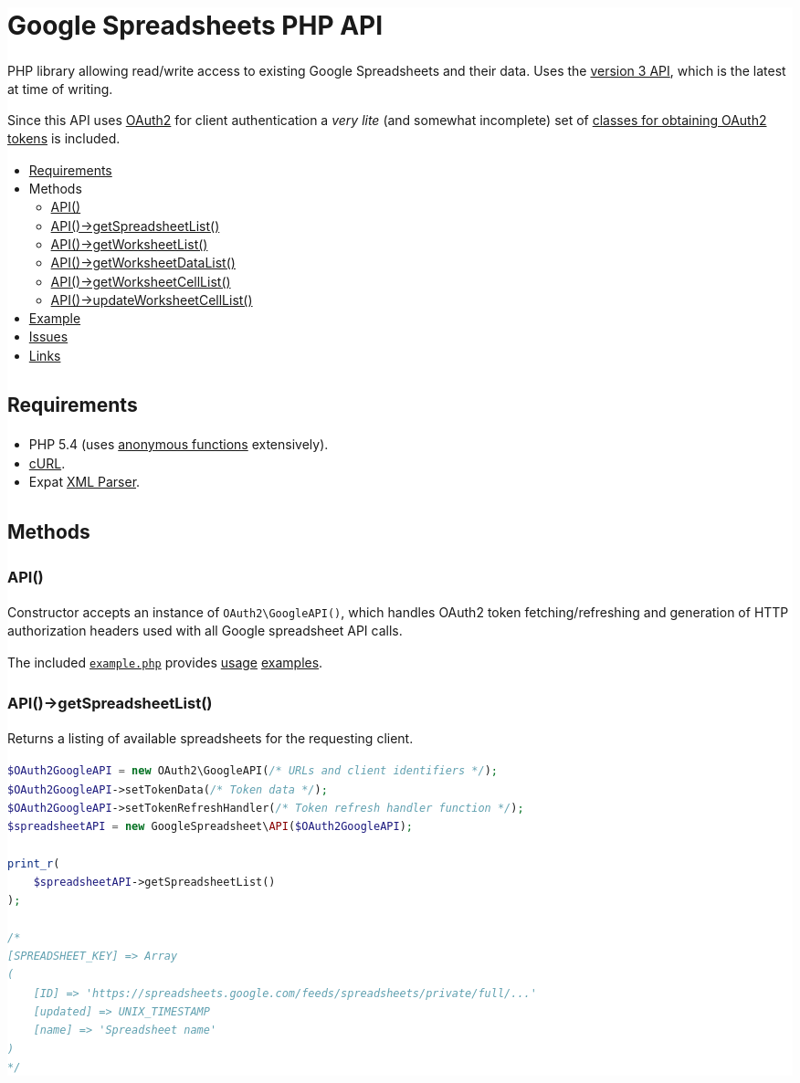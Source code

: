 # Google Spreadsheets PHP API
PHP library allowing read/write access to existing Google Spreadsheets and their data. Uses the [version 3 API](https://developers.google.com/google-apps/spreadsheets/), which is the latest at time of writing.

Since this API uses [OAuth2](http://oauth.net/2/) for client authentication a *very lite* (and somewhat incomplete) set of [classes for obtaining OAuth2 tokens](oauth2) is included.

- [Requirements](#requirements)
- Methods
	- [API()](#api)
	- [API()->getSpreadsheetList()](#api-getspreadsheetlist)
	- [API()->getWorksheetList()](#api-getworksheetlist)
	- [API()->getWorksheetDataList()](#api-getworksheetdatalist)
	- [API()->getWorksheetCellList()](#api-getworksheetcelllist)
	- [API()->updateWorksheetCellList()](#api-updateworksheetcelllist)
- [Example](#example)
- [Issues](#issues)
- [Links](#links)

## Requirements
- PHP 5.4 (uses [anonymous functions](http://php.net/manual/en/functions.anonymous.php) extensively).
- [cURL](https://php.net/curl).
- Expat [XML Parser](http://docs.php.net/manual/en/book.xml.php).

## Methods

### API()
Constructor accepts an instance of `OAuth2\GoogleAPI()`, which handles OAuth2 token fetching/refreshing and generation of HTTP authorization headers used with all Google spreadsheet API calls.

The included [`example.php`](example.php) provides [usage](example.php#L25-L36) [examples](base.php#L12-L22).

### API()->getSpreadsheetList()
Returns a listing of available spreadsheets for the requesting client.

```php
$OAuth2GoogleAPI = new OAuth2\GoogleAPI(/* URLs and client identifiers */);
$OAuth2GoogleAPI->setTokenData(/* Token data */);
$OAuth2GoogleAPI->setTokenRefreshHandler(/* Token refresh handler function */);
$spreadsheetAPI = new GoogleSpreadsheet\API($OAuth2GoogleAPI);

print_r(
	$spreadsheetAPI->getSpreadsheetList()
);

/*
[SPREADSHEET_KEY] => Array
(
	[ID] => 'https://spreadsheets.google.com/feeds/spreadsheets/private/full/...'
	[updated] => UNIX_TIMESTAMP
	[name] => 'Spreadsheet name'
)
*/
```
